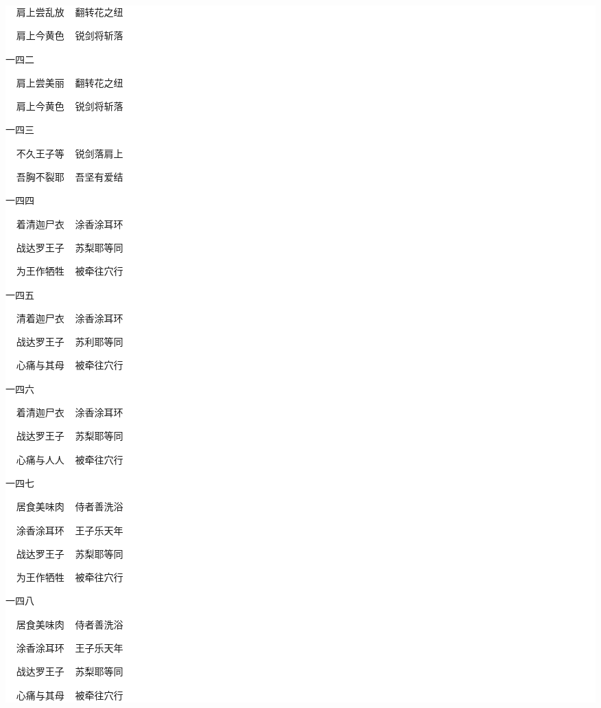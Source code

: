 &nbsp;&nbsp;&nbsp;&nbsp;肩上尝乱放&nbsp;&nbsp;&nbsp;&nbsp;翻转花之纽

&nbsp;&nbsp;&nbsp;&nbsp;肩上今黄色&nbsp;&nbsp;&nbsp;&nbsp;锐剑将斩落


一四二

&nbsp;&nbsp;&nbsp;&nbsp;肩上尝美丽&nbsp;&nbsp;&nbsp;&nbsp;翻转花之纽

&nbsp;&nbsp;&nbsp;&nbsp;肩上今黄色&nbsp;&nbsp;&nbsp;&nbsp;锐剑将斩落


一四三

&nbsp;&nbsp;&nbsp;&nbsp;不久王子等&nbsp;&nbsp;&nbsp;&nbsp;锐剑落肩上

&nbsp;&nbsp;&nbsp;&nbsp;吾胸不裂耶&nbsp;&nbsp;&nbsp;&nbsp;吾坚有爱结


一四四

&nbsp;&nbsp;&nbsp;&nbsp;着清迦尸衣&nbsp;&nbsp;&nbsp;&nbsp;涂香涂耳环

&nbsp;&nbsp;&nbsp;&nbsp;战达罗王子&nbsp;&nbsp;&nbsp;&nbsp;苏梨耶等同

&nbsp;&nbsp;&nbsp;&nbsp;为王作牺牲&nbsp;&nbsp;&nbsp;&nbsp;被牵往穴行


一四五

&nbsp;&nbsp;&nbsp;&nbsp;清着迦尸衣&nbsp;&nbsp;&nbsp;&nbsp;涂香涂耳环

&nbsp;&nbsp;&nbsp;&nbsp;战达罗王子&nbsp;&nbsp;&nbsp;&nbsp;苏利耶等同

&nbsp;&nbsp;&nbsp;&nbsp;心痛与其母&nbsp;&nbsp;&nbsp;&nbsp;被牵往穴行


一四六

&nbsp;&nbsp;&nbsp;&nbsp;着清迦尸衣&nbsp;&nbsp;&nbsp;&nbsp;涂香涂耳环

&nbsp;&nbsp;&nbsp;&nbsp;战达罗王子&nbsp;&nbsp;&nbsp;&nbsp;苏梨耶等同

&nbsp;&nbsp;&nbsp;&nbsp;心痛与人人&nbsp;&nbsp;&nbsp;&nbsp;被牵往穴行


一四七

&nbsp;&nbsp;&nbsp;&nbsp;居食美味肉&nbsp;&nbsp;&nbsp;&nbsp;侍者善洗浴

&nbsp;&nbsp;&nbsp;&nbsp;涂香涂耳环&nbsp;&nbsp;&nbsp;&nbsp;王子乐天年

&nbsp;&nbsp;&nbsp;&nbsp;战达罗王子&nbsp;&nbsp;&nbsp;&nbsp;苏梨耶等同

&nbsp;&nbsp;&nbsp;&nbsp;为王作牺牲&nbsp;&nbsp;&nbsp;&nbsp;被牵往穴行


一四八

&nbsp;&nbsp;&nbsp;&nbsp;居食美味肉&nbsp;&nbsp;&nbsp;&nbsp;侍者善洗浴

&nbsp;&nbsp;&nbsp;&nbsp;涂香涂耳环&nbsp;&nbsp;&nbsp;&nbsp;王子乐天年

&nbsp;&nbsp;&nbsp;&nbsp;战达罗王子&nbsp;&nbsp;&nbsp;&nbsp;苏梨耶等同

&nbsp;&nbsp;&nbsp;&nbsp;心痛与其母&nbsp;&nbsp;&nbsp;&nbsp;被牵往穴行

